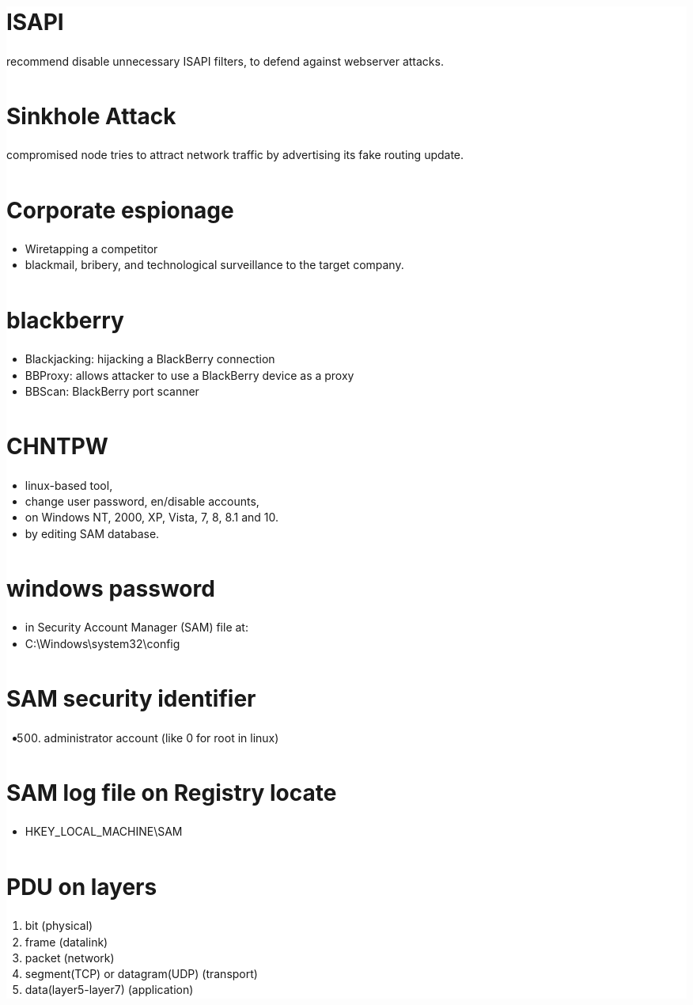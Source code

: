 
# ISAPI
recommend disable unnecessary ISAPI filters, to defend against webserver attacks.


# Sinkhole Attack
compromised node tries to attract network traffic by advertising its fake routing update.


# Corporate espionage
- Wiretapping a competitor
- blackmail, bribery, and technological surveillance to the target company.


# blackberry
- Blackjacking:  hijacking a BlackBerry connection
- BBProxy: allows attacker to use a BlackBerry device as a proxy 
- BBScan:  BlackBerry port scanner


# CHNTPW
- linux-based tool, 
- change user password, en/disable accounts, 
- on Windows NT, 2000, XP, Vista, 7, 8, 8.1 and 10.
- by editing SAM database.


# windows password
- in Security Account Manager (SAM) file at: 
- C:\Windows\system32\config


# SAM security identifier
- 500.   administrator account (like 0 for root in linux)


# SAM log file on Registry locate
- HKEY_LOCAL_MACHINE\SAM


# PDU on layers
1. bit (physical)
2. frame (datalink)
3. packet (network)
4. segment(TCP) or datagram(UDP) (transport)
5. data(layer5-layer7) (application)
